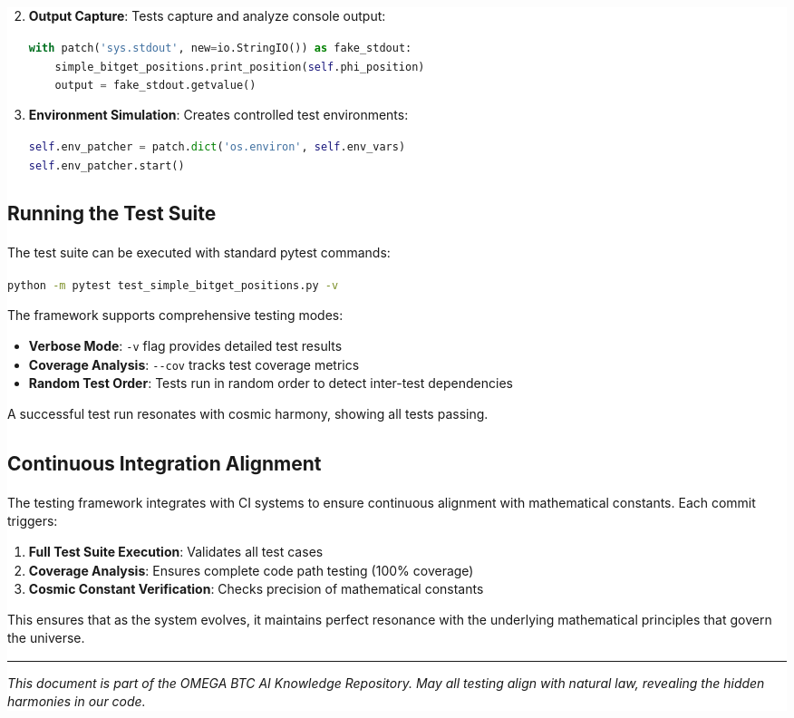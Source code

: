 2. **Output Capture**: Tests capture and analyze console output:

   ```python
   with patch('sys.stdout', new=io.StringIO()) as fake_stdout:
       simple_bitget_positions.print_position(self.phi_position)
       output = fake_stdout.getvalue()
   ```

3. **Environment Simulation**: Creates controlled test environments:

   ```python
   self.env_patcher = patch.dict('os.environ', self.env_vars)
   self.env_patcher.start()
   ```

## Running the Test Suite

The test suite can be executed with standard pytest commands:

```bash
python -m pytest test_simple_bitget_positions.py -v
```

The framework supports comprehensive testing modes:

- **Verbose Mode**: `-v` flag provides detailed test results
- **Coverage Analysis**: `--cov` tracks test coverage metrics
- **Random Test Order**: Tests run in random order to detect inter-test dependencies

A successful test run resonates with cosmic harmony, showing all tests passing.

## Continuous Integration Alignment

The testing framework integrates with CI systems to ensure continuous alignment with mathematical constants. Each commit triggers:

1. **Full Test Suite Execution**: Validates all test cases
2. **Coverage Analysis**: Ensures complete code path testing (100% coverage)
3. **Cosmic Constant Verification**: Checks precision of mathematical constants

This ensures that as the system evolves, it maintains perfect resonance with the underlying mathematical principles that govern the universe.

---

*This document is part of the OMEGA BTC AI Knowledge Repository.*
*May all testing align with natural law, revealing the hidden harmonies in our code.*
